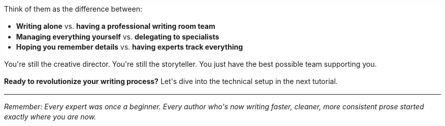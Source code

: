 Think of them as the difference between:
- **Writing alone** vs. **having a professional writing room team**
- **Managing everything yourself** vs. **delegating to specialists**
- **Hoping you remember details** vs. **having experts track everything**

You're still the creative director. You're still the storyteller. You just have the best possible team supporting you.

**Ready to revolutionize your writing process?** Let's dive into the technical setup in the next tutorial.

---

*Remember: Every expert was once a beginner. Every author who's now writing faster, cleaner, more consistent prose started exactly where you are now.*